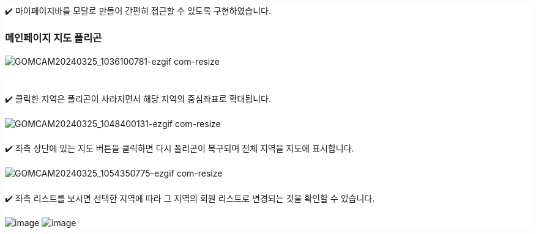 ✔️ 마이페이지바를 모달로 만들어 간편히 접근할 수 있도록 구현하였습니다.

### 메인페이지 지도 폴리곤 
![GOMCAM20240325_1036100781-ezgif com-resize](https://github.com/leejonghyeon99/anbd/assets/151723087/8da09cde-efa6-4589-9607-cf49d07668f1)<br/><br/>
<br/>
✔️ 클릭한 지역은 폴리곤이 사라지면서 해당 지역의 중심좌표로 확대됩니다.<br/><br/>
![GOMCAM20240325_1048400131-ezgif com-resize](https://github.com/leejonghyeon99/anbd/assets/151723087/4901c338-5e50-494f-967f-b2873ede2335)<br/><br/>
✔️ 좌측 상단에 있는 지도 버튼을 클릭하면 다시 폴리곤이 복구되며 전체 지역을 지도에 표시합니다.<br/><br/>
![GOMCAM20240325_1054350775-ezgif com-resize](https://github.com/leejonghyeon99/anbd/assets/151723087/11d92b38-38ae-46ec-ac64-ff6bb9cdc29a)<br/><br/>
✔️ 좌측 리스트를 보시면 선택한 지역에 따라 그 지역의 회원 리스트로 변경되는 것을 확인할 수 있습니다.<br/><br/>
<img width="773" alt="image" src="https://github.com/rlagydms2/Withbuddy_project/assets/151723087/18e19d05-815f-4eaf-88fe-7f5ff79c4ccf">
<img width="773" alt="image" src="https://github.com/rlagydms2/Withbuddy_project/assets/151723087/157f91a5-b514-4985-b724-f80380c387f7">
